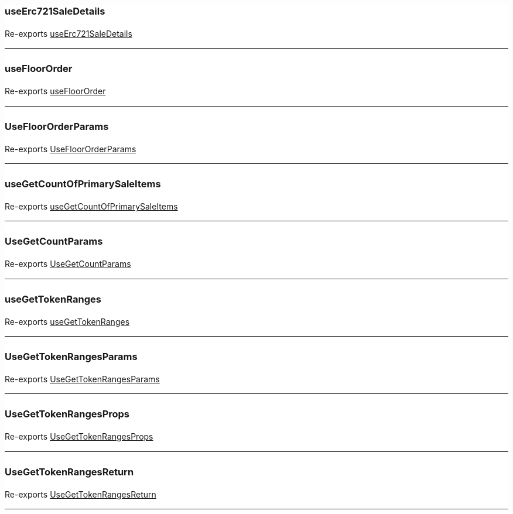 ### useErc721SaleDetails

Re-exports [useErc721SaleDetails](data/primary-sales/useErc721SalesData.md#useerc721saledetails)

***

### useFloorOrder

Re-exports [useFloorOrder](data/orders/useFloorOrder.md#usefloororder)

***

### UseFloorOrderParams

Re-exports [UseFloorOrderParams](data/orders/useFloorOrder.md#usefloororderparams)

***

### useGetCountOfPrimarySaleItems

Re-exports [useGetCountOfPrimarySaleItems](data/primary-sales/useGetCountOfPrimarySaleItems.md#usegetcountofprimarysaleitems)

***

### UseGetCountParams

Re-exports [UseGetCountParams](data/primary-sales/useGetCountOfPrimarySaleItems.md#usegetcountparams)

***

### useGetTokenRanges

Re-exports [useGetTokenRanges](data/tokens/useGetTokenRanges.md#usegettokenranges)

***

### UseGetTokenRangesParams

Re-exports [UseGetTokenRangesParams](data/tokens/useGetTokenRanges.md#usegettokenrangesparams)

***

### UseGetTokenRangesProps

Re-exports [UseGetTokenRangesProps](data/tokens/useGetTokenRanges.md#usegettokenrangesprops)

***

### UseGetTokenRangesReturn

Re-exports [UseGetTokenRangesReturn](data/tokens/useGetTokenRanges.md#usegettokenrangesreturn)

***
